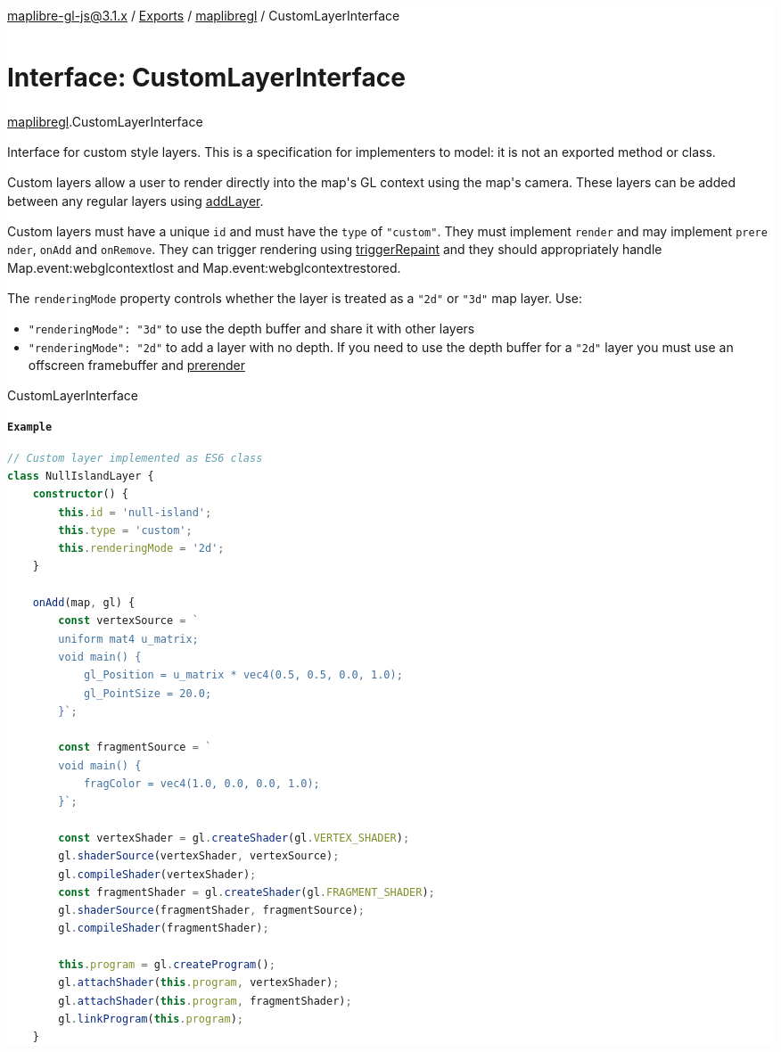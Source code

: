 [maplibre-gl-js@3.1.x](../README.md) / [Exports](../modules.md) / [maplibregl](../modules/maplibregl.md) / CustomLayerInterface

# Interface: CustomLayerInterface

[maplibregl](../modules/maplibregl.md).CustomLayerInterface

Interface for custom style layers. This is a specification for
implementers to model: it is not an exported method or class.

Custom layers allow a user to render directly into the map's GL context using the map's camera.
These layers can be added between any regular layers using [addLayer](../classes/maplibregl.Map.md#addlayer).

Custom layers must have a unique `id` and must have the `type` of `"custom"`.
They must implement `render` and may implement `prerender`, `onAdd` and `onRemove`.
They can trigger rendering using [triggerRepaint](../classes/maplibregl.Map.md#triggerrepaint)
and they should appropriately handle Map.event:webglcontextlost and
Map.event:webglcontextrestored.

The `renderingMode` property controls whether the layer is treated as a `"2d"` or `"3d"` map layer. Use:
- `"renderingMode": "3d"` to use the depth buffer and share it with other layers
- `"renderingMode": "2d"` to add a layer with no depth. If you need to use the depth buffer for a `"2d"` layer you must use an offscreen
  framebuffer and [prerender](maplibregl.CustomLayerInterface.md#prerender)

 CustomLayerInterface

**`Example`**

```ts
// Custom layer implemented as ES6 class
class NullIslandLayer {
    constructor() {
        this.id = 'null-island';
        this.type = 'custom';
        this.renderingMode = '2d';
    }

    onAdd(map, gl) {
        const vertexSource = `
        uniform mat4 u_matrix;
        void main() {
            gl_Position = u_matrix * vec4(0.5, 0.5, 0.0, 1.0);
            gl_PointSize = 20.0;
        }`;

        const fragmentSource = `
        void main() {
            fragColor = vec4(1.0, 0.0, 0.0, 1.0);
        }`;

        const vertexShader = gl.createShader(gl.VERTEX_SHADER);
        gl.shaderSource(vertexShader, vertexSource);
        gl.compileShader(vertexShader);
        const fragmentShader = gl.createShader(gl.FRAGMENT_SHADER);
        gl.shaderSource(fragmentShader, fragmentSource);
        gl.compileShader(fragmentShader);

        this.program = gl.createProgram();
        gl.attachShader(this.program, vertexShader);
        gl.attachShader(this.program, fragmentShader);
        gl.linkProgram(this.program);
    }

```